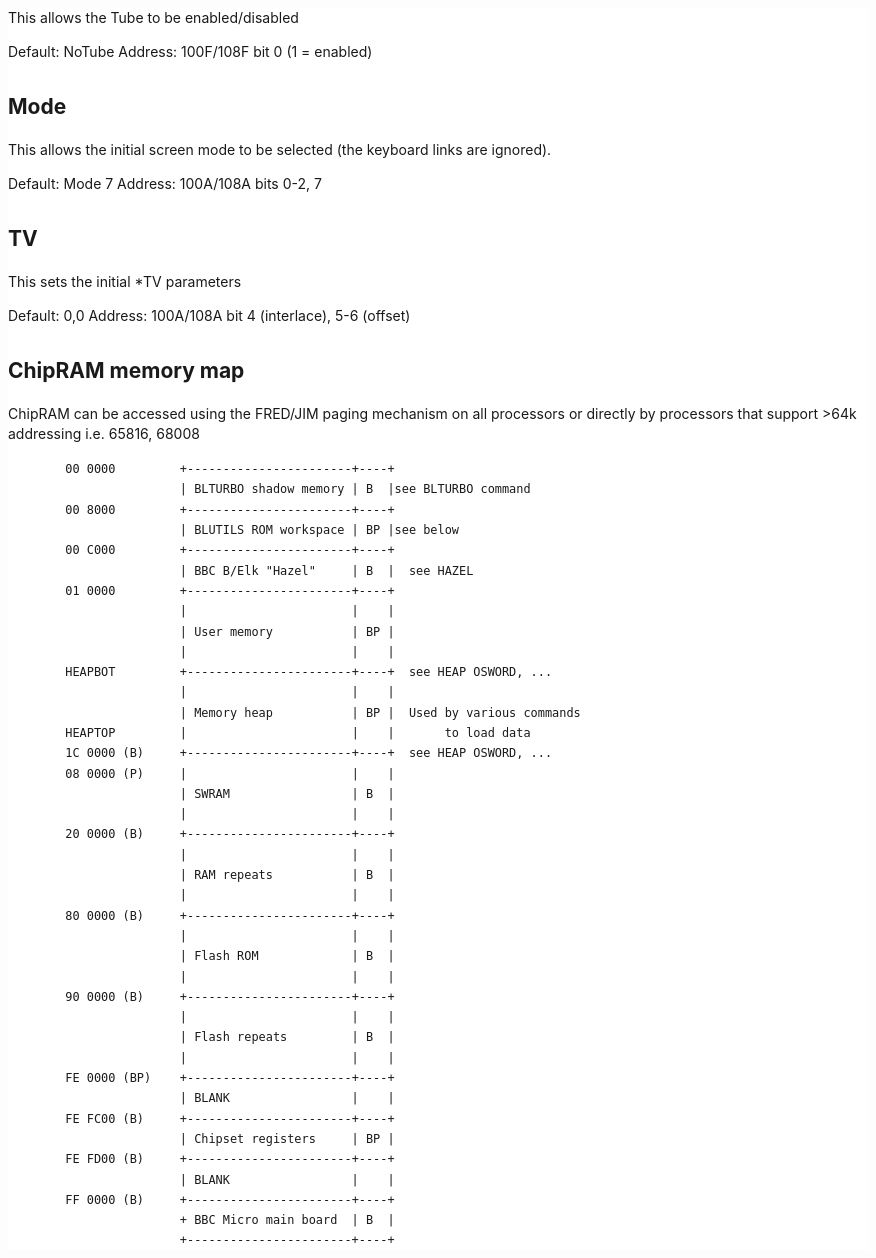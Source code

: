 This allows the Tube to be enabled/disabled

Default: NoTube
Address: 100F/108F bit 0 (1 = enabled)

## Mode

This allows the initial screen mode to be selected (the keyboard links are 
ignored).

Default: Mode 7
Address: 100A/108A bits 0-2, 7

## TV

This sets the initial \*TV parameters

Default: 0,0
Address: 100A/108A bit 4 (interlace), 5-6 (offset)

ChipRAM memory map 
------------------

ChipRAM can be accessed using the FRED/JIM paging mechanism on all processors or 
directly by processors that support >64k addressing i.e. 65816, 68008

```
        00 0000         +-----------------------+----+
                        | BLTURBO shadow memory | B  |see BLTURBO command
        00 8000         +-----------------------+----+
                        | BLUTILS ROM workspace | BP |see below
        00 C000         +-----------------------+----+
                        | BBC B/Elk "Hazel"     | B  |  see HAZEL
        01 0000         +-----------------------+----+
                        |                       |    |
                        | User memory           | BP |
                        |                       |    |
        HEAPBOT         +-----------------------+----+  see HEAP OSWORD, ...
                        |                       |    |
                        | Memory heap           | BP |  Used by various commands 
        HEAPTOP         |                       |    |       to load data
        1C 0000 (B)     +-----------------------+----+  see HEAP OSWORD, ...    
        08 0000 (P)     |                       |    |
                        | SWRAM                 | B  |  
                        |                       |    |  
        20 0000 (B)     +-----------------------+----+
                        |                       |    |
                        | RAM repeats           | B  |
                        |                       |    |  
        80 0000 (B)     +-----------------------+----+
                        |                       |    |
                        | Flash ROM             | B  |
                        |                       |    |  
        90 0000 (B)     +-----------------------+----+
                        |                       |    |
                        | Flash repeats         | B  |
                        |                       |    |  
        FE 0000 (BP)    +-----------------------+----+
                        | BLANK                 |    |
        FE FC00 (B)     +-----------------------+----+
                        | Chipset registers     | BP |
        FE FD00 (B)     +-----------------------+----+  
                        | BLANK                 |    |
        FF 0000 (B)     +-----------------------+----+  
                        + BBC Micro main board  | B  |
                        +-----------------------+----+
```